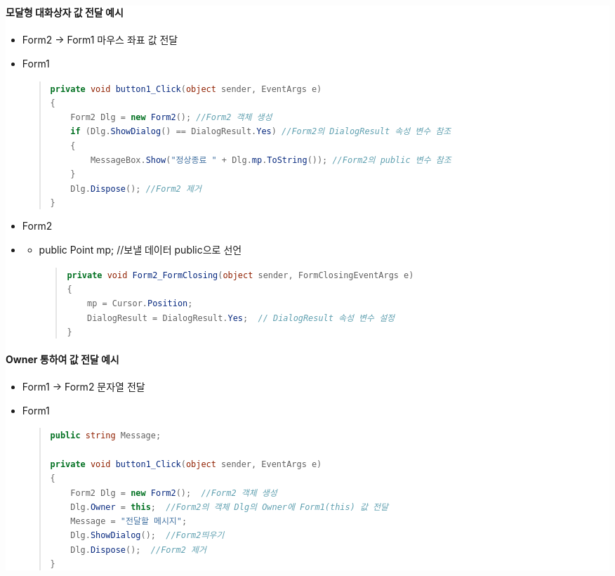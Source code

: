  

#### 모달형 대화상자 값 전달 예시

- Form2 -> Form1 마우스 좌표 값 전달

- Form1

  > ```c#
  > private void button1_Click(object sender, EventArgs e)
  > {
  >     Form2 Dlg = new Form2(); //Form2 객체 생성
  >     if (Dlg.ShowDialog() == DialogResult.Yes) //Form2의 DialogResult 속성 변수 참조
  >     {
  >         MessageBox.Show("정상종료 " + Dlg.mp.ToString()); //Form2의 public 변수 참조
  >     }
  >     Dlg.Dispose(); //Form2 제거
  > }
  > ```

  

- Form2

- - public Point mp; //보낼 데이터 public으로 선언

    > ```c#
    > private void Form2_FormClosing(object sender, FormClosingEventArgs e)
    > {
    >     mp = Cursor.Position;
    >     DialogResult = DialogResult.Yes;  // DialogResult 속성 변수 설정
    > }
    > ```
    >
    > 

 

#### Owner 통하여 값 전달 예시

- Form1 -> Form2 문자열 전달

- Form1

  > ```c#
  > public string Message;
  > 
  > private void button1_Click(object sender, EventArgs e)
  > {
  >     Form2 Dlg = new Form2();  //Form2 객체 생성
  >     Dlg.Owner = this;  //Form2의 객체 Dlg의 Owner에 Form1(this) 값 전달
  >     Message = "전달할 메시지";
  >     Dlg.ShowDialog();  //Form2띄우기
  >     Dlg.Dispose();  //Form2 제거
  > }
  > ```

  